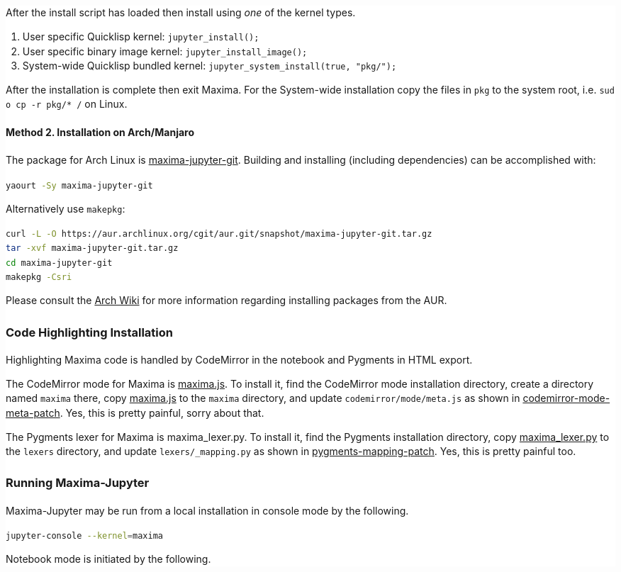 After the install script has loaded then install using *one* of the kernel 
types.

1. User specific Quicklisp kernel: `jupyter_install();`
2. User specific binary image kernel: `jupyter_install_image();`
3. System-wide Quicklisp bundled kernel: `jupyter_system_install(true, "pkg/");`

After the installation is complete then exit Maxima. For the System-wide
installation copy the files in `pkg` to the system root, i.e. 
`sudo cp -r pkg/* /` on Linux.

#### Method 2. Installation on Arch/Manjaro

The package for Arch Linux is [maxima-jupyter-git][]. Building and installing
(including dependencies) can be accomplished with:

```sh
yaourt -Sy maxima-jupyter-git
```

Alternatively use ``makepkg``:

```sh
curl -L -O https://aur.archlinux.org/cgit/aur.git/snapshot/maxima-jupyter-git.tar.gz
tar -xvf maxima-jupyter-git.tar.gz
cd maxima-jupyter-git
makepkg -Csri
```

Please consult the [Arch Wiki][] for more information regarding installing
packages from the AUR.

### Code Highlighting Installation

Highlighting Maxima code is handled by CodeMirror in the notebook
and Pygments in HTML export.

The CodeMirror mode for Maxima is [maxima.js][]. To install it, find the
CodeMirror mode installation directory, create a directory named `maxima` there,
copy [maxima.js][] to the `maxima` directory, and update
`codemirror/mode/meta.js` as shown in [codemirror-mode-meta-patch][]. Yes, this
is pretty painful, sorry about that.

The Pygments lexer for Maxima is maxima_lexer.py. To install it, find the
Pygments installation directory, copy [maxima_lexer.py][] to the `lexers` directory, and
update `lexers/_mapping.py` as shown in [pygments-mapping-patch][]. Yes, this is
pretty painful too.

### Running Maxima-Jupyter

Maxima-Jupyter may be run from a local installation in console mode by the following.

```sh
jupyter-console --kernel=maxima
```

Notebook mode is initiated by the following.


[Arch Wiki]: https://wiki.archlinux.org/index.php/Arch_User_Repository#Installing_packages
[Bordeaux Threads project description]: https://common-lisp.net/project/bordeaux-threads/
[bug report]: https://github.com/jupyter/notebook/issues/1962
[codemirror-mode-meta-patch]: https://github.com/robert-dodier/maxima-jupyter/blob/master/codemirror-mode-meta-patch
[JupyterLab]: https://jupyter.org/install.html
[make-maxima-jupyter-recipe.txt]: https://github.com/robert-dodier/maxima-jupyter/blob/master/make-maxima-jupyter-recipe.txt
[maxima_lexer.py]: https://github.com/robert-dodier/maxima-jupyter/blob/master/maxima_lexer.py
[maxima-jupyter-git]: https://aur.archlinux.org/packages/maxima-jupyter-git/
[maxima.js]: https://github.com/robert-dodier/maxima-jupyter/blob/master/maxima.js
[MaximaJupyterExample.ipynb]: http://nbviewer.jupyter.org/github/robert-dodier/maxima-jupyter/blob/master/examples/MaximaJupyterExample.ipynb
[MaximaJupyterTalk.ipynb]: http://nbviewer.jupyter.org/github/robert-dodier/maxima-jupyter/blob/master/examples/MaximaJupyterTalk.ipynb
[mybinder-badge]: https://mybinder.org/badge_logo.svg
[mybinder]: https://mybinder.org/v2/gh/robert-dodier/maxima-jupyter/master?urlpath=lab
[nbviewer]: http://nbviewer.jupyter.org
[Plots.ipynb]: http://nbviewer.jupyter.org/github/robert-dodier/maxima-jupyter/blob/master/examples/Plots.ipynb
[pygments-mapping-patch]: https://github.com/robert-dodier/maxima-jupyter/blob/master/pygments-mapping-patch
[Quicklisp]: http://www.quicklisp.org
[repo2docker]: https://repo2docker.readthedocs.io/en/latest/